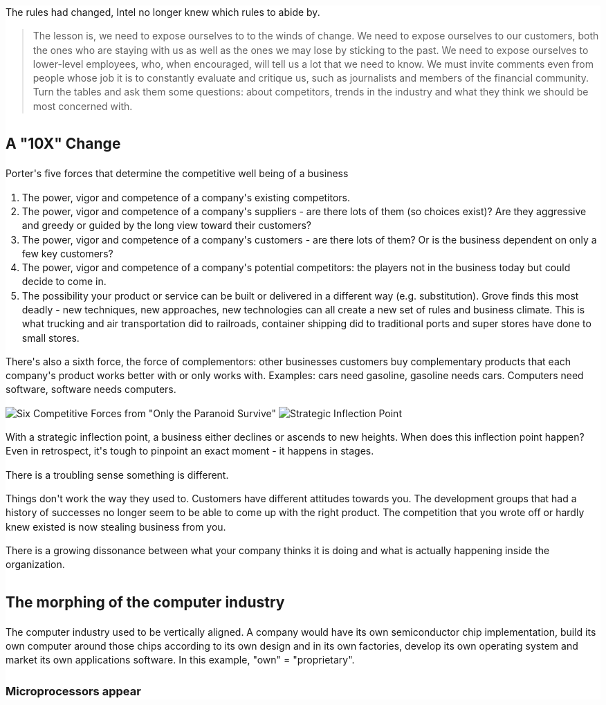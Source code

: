The rules had changed, Intel no longer knew which rules to abide by.

> The lesson is, we need to expose ourselves to to the winds of change.  We need to expose ourselves to our customers, both the ones who are staying with us as well as the ones we may lose by sticking to the past.  We need to expose ourselves to lower-level employees, who, when encouraged, will tell us a lot that we need to know.  We must invite comments even from people whose job it is to constantly evaluate and critique us, such as journalists and members of the financial community.  Turn the tables and ask them some questions: about competitors, trends in the industry and what they think we should be most concerned with.

## A "10X" Change

Porter's five forces that determine the competitive well being of a business

1. The power, vigor and competence of a company's existing competitors.
2. The power, vigor and competence of a company's suppliers - are there lots of them (so choices exist)? Are they aggressive and greedy or guided by the long view toward their customers?
3. The power, vigor and competence of a company's customers - are there lots of them? Or is the business dependent on only a few key customers?
4. The power, vigor and competence of a company's potential competitors: the players not in the business today but could decide to come in.
5. The possibility your product or service can be built or delivered in a different way (e.g. substitution).  Grove finds this most deadly - new techniques, new approaches, new technologies can all create a new set of rules and business climate.  This is what trucking and air transportation did to railroads, container shipping did to traditional ports and super stores have done to small stores.

There's also a sixth force, the force of complementors: other businesses customers buy complementary products that each company's product works better with or only works with.  Examples: cars need gasoline, gasoline needs cars.  Computers need software, software needs computers.

![Six Competitive Forces from "Only the Paranoid Survive"](https://farm8.staticflickr.com/7581/15108546754_3e80792f6b_c.jpg)
![Strategic Inflection Point](https://farm8.staticflickr.com/7498/15108543354_30bac9ff91_c.jpg)

With a strategic inflection point, a business either declines or ascends to new heights.  When does this inflection point happen? Even in retrospect, it's tough to pinpoint an exact moment - it happens in stages.

There is a troubling sense something is different.

Things don't work the way they used to.  Customers have different attitudes towards you. The development groups that had a history of successes no longer seem to be able to come up with the right product.  The competition that you wrote off or hardly knew existed is now stealing business from you.

There is a growing dissonance between what your company thinks it is doing and what is actually happening inside the organization.

## The morphing of the computer industry

The computer industry used to be vertically aligned.  A company would have its own semiconductor chip implementation, build its own computer around those chips according to its own design and in its own factories, develop its own operating system and market its own applications software.  In this example, "own" = "proprietary".

### Microprocessors appear
